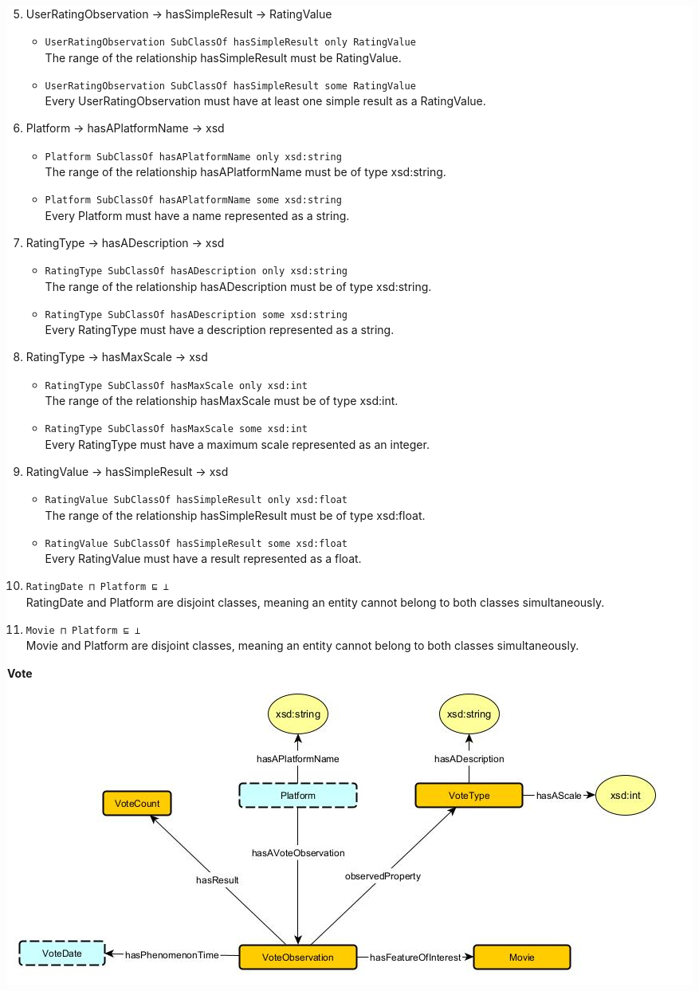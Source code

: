 5. UserRatingObservation → hasSimpleResult → RatingValue
     * `UserRatingObservation SubClassOf hasSimpleResult only RatingValue` <br />
          The range of the relationship hasSimpleResult must be RatingValue.

     * `UserRatingObservation SubClassOf hasSimpleResult some RatingValue` <br />
          Every UserRatingObservation must have at least one simple result as a RatingValue.

6. Platform → hasAPlatformName → xsd
     * `Platform SubClassOf hasAPlatformName only xsd:string` <br />
          The range of the relationship hasAPlatformName must be of type xsd:string.

     * `Platform SubClassOf hasAPlatformName some xsd:string` <br />
          Every Platform must have a name represented as a string.

7. RatingType → hasADescription → xsd
     * `RatingType SubClassOf hasADescription only xsd:string` <br />
          The range of the relationship hasADescription must be of type xsd:string.

     * `RatingType SubClassOf hasADescription some xsd:string` <br />
          Every RatingType must have a description represented as a string.

8. RatingType → hasMaxScale → xsd
     * `RatingType SubClassOf hasMaxScale only xsd:int` <br />
          The range of the relationship hasMaxScale must be of type xsd:int.

     * `RatingType SubClassOf hasMaxScale some xsd:int` <br />
          Every RatingType must have a maximum scale represented as an integer.

9. RatingValue → hasSimpleResult → xsd
     * `RatingValue SubClassOf hasSimpleResult only xsd:float` <br />
          The range of the relationship hasSimpleResult must be of type xsd:float.

     * `RatingValue SubClassOf hasSimpleResult some xsd:float` <br />
          Every RatingValue must have a result represented as a float.

10. `RatingDate ⊓ Platform ⊑ ⊥` <br />
          RatingDate and Platform are disjoint classes, meaning an entity cannot belong to both classes simultaneously.

11. `Movie ⊓ Platform ⊑ ⊥` <br />
          Movie and Platform are disjoint classes, meaning an entity cannot belong to both classes simultaneously.
 
**Vote**<br>
    ![grossEarning](../schema-diagrams/Vote/vote.jpeg)
